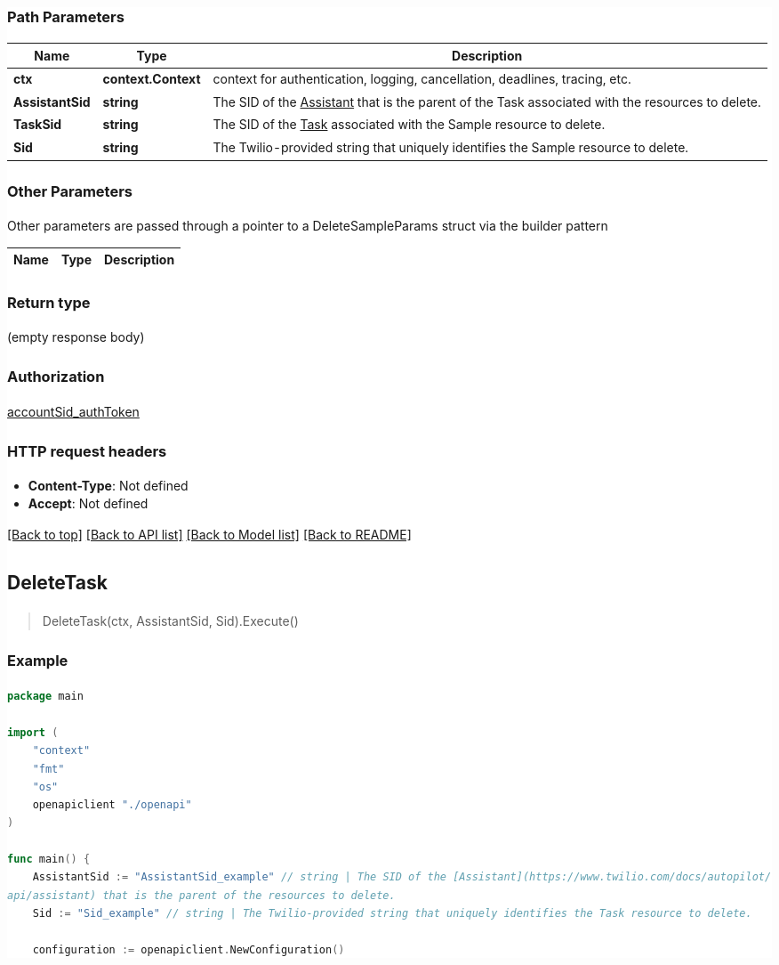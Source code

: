 ### Path Parameters


Name | Type | Description
------------- | ------------- | -------------
**ctx** | **context.Context** | context for authentication, logging, cancellation, deadlines, tracing, etc.
**AssistantSid** | **string** | The SID of the [Assistant](https://www.twilio.com/docs/autopilot/api/assistant) that is the parent of the Task associated with the resources to delete.
**TaskSid** | **string** | The SID of the [Task](https://www.twilio.com/docs/autopilot/api/task) associated with the Sample resource to delete.
**Sid** | **string** | The Twilio-provided string that uniquely identifies the Sample resource to delete.

### Other Parameters

Other parameters are passed through a pointer to a DeleteSampleParams struct via the builder pattern


Name | Type | Description
------------- | ------------- | -------------




### Return type

 (empty response body)

### Authorization

[accountSid_authToken](../README.md#accountSid_authToken)

### HTTP request headers

- **Content-Type**: Not defined
- **Accept**: Not defined

[[Back to top]](#) [[Back to API list]](../README.md#documentation-for-api-endpoints)
[[Back to Model list]](../README.md#documentation-for-models)
[[Back to README]](../README.md)


## DeleteTask

> DeleteTask(ctx, AssistantSid, Sid).Execute()



### Example

```go
package main

import (
    "context"
    "fmt"
    "os"
    openapiclient "./openapi"
)

func main() {
    AssistantSid := "AssistantSid_example" // string | The SID of the [Assistant](https://www.twilio.com/docs/autopilot/api/assistant) that is the parent of the resources to delete.
    Sid := "Sid_example" // string | The Twilio-provided string that uniquely identifies the Task resource to delete.

    configuration := openapiclient.NewConfiguration()
```
